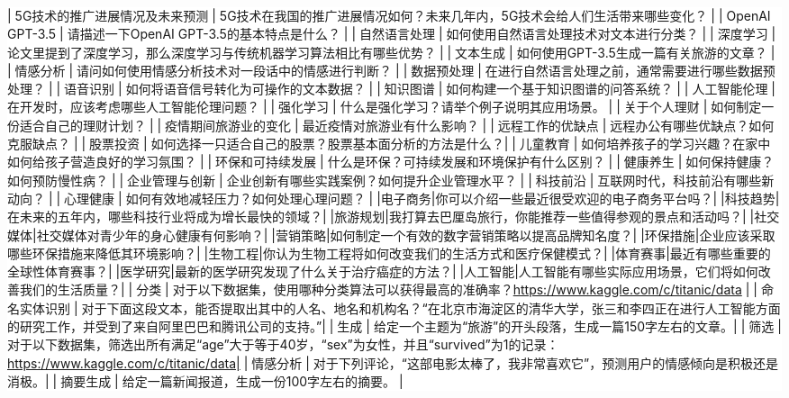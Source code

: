 | 5G技术的推广进展情况及未来预测   | 5G技术在我国的推广进展情况如何？未来几年内，5G技术会给人们生活带来哪些变化？                                                                                                                                                                        |
| OpenAI GPT-3.5 | 请描述一下OpenAI GPT-3.5的基本特点是什么？ |
| 自然语言处理 | 如何使用自然语言处理技术对文本进行分类？ |
| 深度学习 | 论文里提到了深度学习，那么深度学习与传统机器学习算法相比有哪些优势？ |
| 文本生成 | 如何使用GPT-3.5生成一篇有关旅游的文章？ |
| 情感分析 | 请问如何使用情感分析技术对一段话中的情感进行判断？ |
| 数据预处理 | 在进行自然语言处理之前，通常需要进行哪些数据预处理？ |
| 语音识别 | 如何将语音信号转化为可操作的文本数据？ |
| 知识图谱 | 如何构建一个基于知识图谱的问答系统？ |
| 人工智能伦理 | 在开发时，应该考虑哪些人工智能伦理问题？ |
| 强化学习 | 什么是强化学习？请举个例子说明其应用场景。 |
| 关于个人理财 | 如何制定一份适合自己的理财计划？ |
| 疫情期间旅游业的变化 | 最近疫情对旅游业有什么影响？ |
| 远程工作的优缺点 | 远程办公有哪些优缺点？如何克服缺点？ |
| 股票投资 | 如何选择一只适合自己的股票？股票基本面分析的方法是什么？|
| 儿童教育 | 如何培养孩子的学习兴趣？在家中如何给孩子营造良好的学习氛围？ |
| 环保和可持续发展 | 什么是环保？可持续发展和环境保护有什么区别？ |
| 健康养生 | 如何保持健康？如何预防慢性病？ |
| 企业管理与创新 | 企业创新有哪些实践案例？如何提升企业管理水平？ |
| 科技前沿 | 互联网时代，科技前沿有哪些新动向？ |
| 心理健康 | 如何有效地减轻压力？如何处理心理问题？ |
|电子商务|你可以介绍一些最近很受欢迎的电子商务平台吗？|
|科技趋势|在未来的五年内，哪些科技行业将成为增长最快的领域？|
|旅游规划|我打算去巴厘岛旅行，你能推荐一些值得参观的景点和活动吗？|
|社交媒体|社交媒体对青少年的身心健康有何影响？|
|营销策略|如何制定一个有效的数字营销策略以提高品牌知名度？|
|环保措施|企业应该采取哪些环保措施来降低其环境影响？|
|生物工程|你认为生物工程将如何改变我们的生活方式和医疗保健模式？|
|体育赛事|最近有哪些重要的全球性体育赛事？|
|医学研究|最新的医学研究发现了什么关于治疗癌症的方法？|
|人工智能|人工智能有哪些实际应用场景，它们将如何改善我们的生活质量？|
| 分类 | 对于以下数据集，使用哪种分类算法可以获得最高的准确率？https://www.kaggle.com/c/titanic/data |
| 命名实体识别 | 对于下面这段文本，能否提取出其中的人名、地名和机构名？“在北京市海淀区的清华大学，张三和李四正在进行人工智能方面的研究工作，并受到了来自阿里巴巴和腾讯公司的支持。”|
| 生成 | 给定一个主题为“旅游”的开头段落，生成一篇150字左右的文章。|
| 筛选 | 对于以下数据集，筛选出所有满足“age”大于等于40岁，“sex”为女性，并且“survived”为1的记录：https://www.kaggle.com/c/titanic/data|
| 情感分析 | 对于下列评论，“这部电影太棒了，我非常喜欢它”，预测用户的情感倾向是积极还是消极。|
| 摘要生成 | 给定一篇新闻报道，生成一份100字左右的摘要。 |